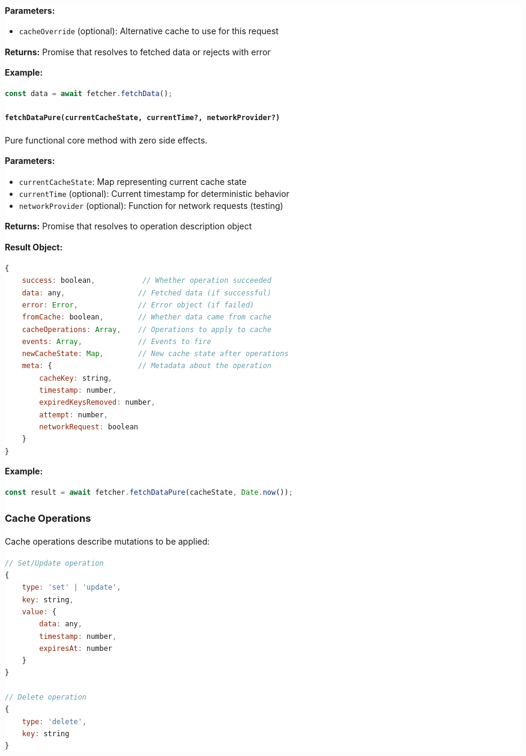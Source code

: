 **Parameters:**
- `cacheOverride` (optional): Alternative cache to use for this request

**Returns:** Promise that resolves to fetched data or rejects with error

**Example:**
```javascript
const data = await fetcher.fetchData();
```

#### `fetchDataPure(currentCacheState, currentTime?, networkProvider?)`
Pure functional core method with zero side effects.

**Parameters:**
- `currentCacheState`: Map representing current cache state
- `currentTime` (optional): Current timestamp for deterministic behavior
- `networkProvider` (optional): Function for network requests (testing)

**Returns:** Promise that resolves to operation description object

**Result Object:**
```javascript
{
    success: boolean,           // Whether operation succeeded
    data: any,                 // Fetched data (if successful)
    error: Error,              // Error object (if failed)
    fromCache: boolean,        // Whether data came from cache
    cacheOperations: Array,    // Operations to apply to cache
    events: Array,             // Events to fire
    newCacheState: Map,        // New cache state after operations
    meta: {                    // Metadata about the operation
        cacheKey: string,
        timestamp: number,
        expiredKeysRemoved: number,
        attempt: number,
        networkRequest: boolean
    }
}
```

**Example:**
```javascript
const result = await fetcher.fetchDataPure(cacheState, Date.now());
```

### Cache Operations

Cache operations describe mutations to be applied:

```javascript
// Set/Update operation
{
    type: 'set' | 'update',
    key: string,
    value: {
        data: any,
        timestamp: number,
        expiresAt: number
    }
}

// Delete operation  
{
    type: 'delete',
    key: string
}
```
